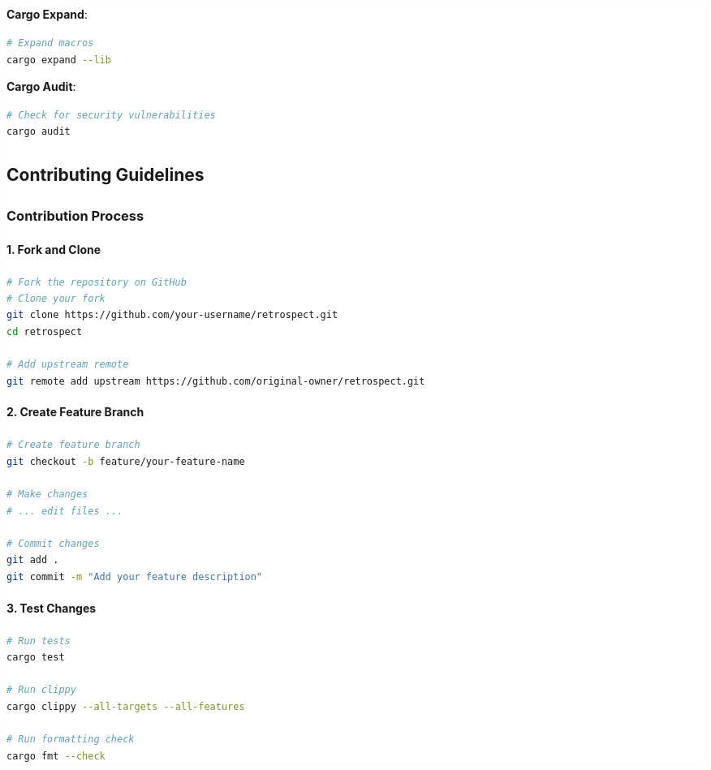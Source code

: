**Cargo Expand**:
```bash
# Expand macros
cargo expand --lib
```

**Cargo Audit**:
```bash
# Check for security vulnerabilities
cargo audit
```

## Contributing Guidelines

### Contribution Process

#### 1. Fork and Clone

```bash
# Fork the repository on GitHub
# Clone your fork
git clone https://github.com/your-username/retrospect.git
cd retrospect

# Add upstream remote
git remote add upstream https://github.com/original-owner/retrospect.git
```

#### 2. Create Feature Branch

```bash
# Create feature branch
git checkout -b feature/your-feature-name

# Make changes
# ... edit files ...

# Commit changes
git add .
git commit -m "Add your feature description"
```

#### 3. Test Changes

```bash
# Run tests
cargo test

# Run clippy
cargo clippy --all-targets --all-features

# Run formatting check
cargo fmt --check
```
